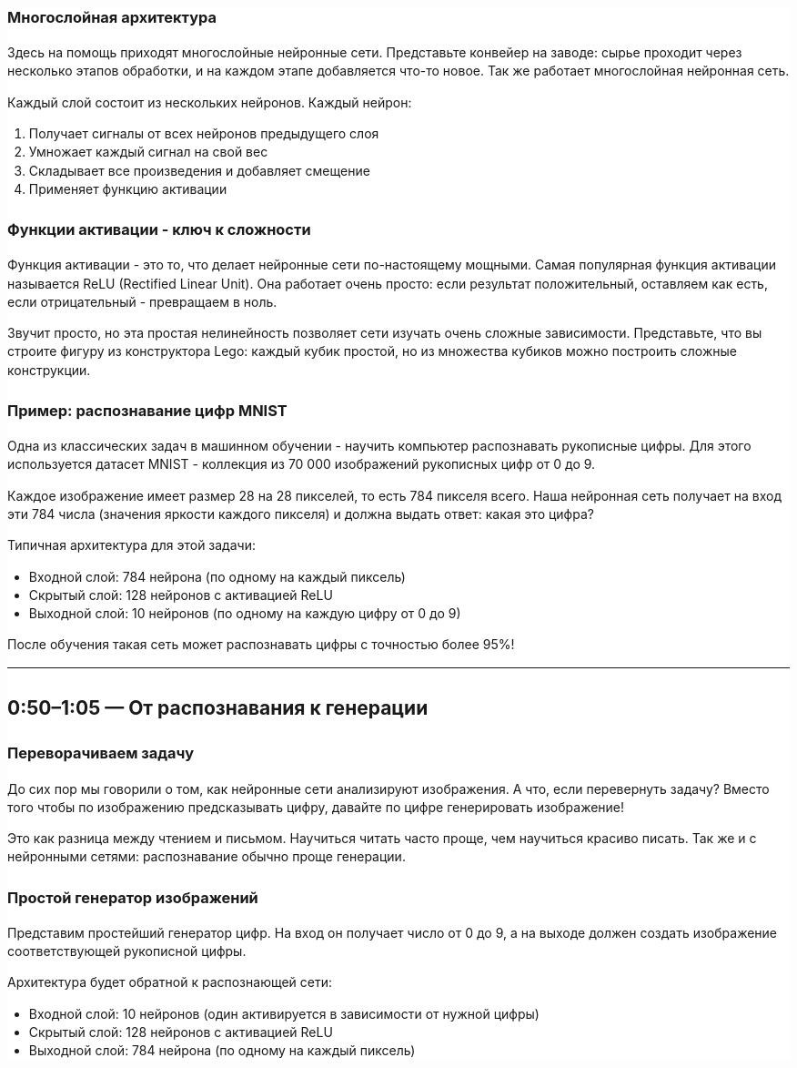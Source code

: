 ### Многослойная архитектура
Здесь на помощь приходят многослойные нейронные сети. Представьте конвейер на заводе: сырье проходит через несколько этапов обработки, и на каждом этапе добавляется что-то новое. Так же работает многослойная нейронная сеть.

Каждый слой состоит из нескольких нейронов. Каждый нейрон:
1. Получает сигналы от всех нейронов предыдущего слоя
2. Умножает каждый сигнал на свой вес
3. Складывает все произведения и добавляет смещение
4. Применяет функцию активации

### Функции активации - ключ к сложности
Функция активации - это то, что делает нейронные сети по-настоящему мощными. Самая популярная функция активации называется ReLU (Rectified Linear Unit). Она работает очень просто: если результат положительный, оставляем как есть, если отрицательный - превращаем в ноль.

Звучит просто, но эта простая нелинейность позволяет сети изучать очень сложные зависимости. Представьте, что вы строите фигуру из конструктора Lego: каждый кубик простой, но из множества кубиков можно построить сложные конструкции.

### Пример: распознавание цифр MNIST
Одна из классических задач в машинном обучении - научить компьютер распознавать рукописные цифры. Для этого используется датасет MNIST - коллекция из 70 000 изображений рукописных цифр от 0 до 9.

Каждое изображение имеет размер 28 на 28 пикселей, то есть 784 пикселя всего. Наша нейронная сеть получает на вход эти 784 числа (значения яркости каждого пикселя) и должна выдать ответ: какая это цифра?

Типичная архитектура для этой задачи:
- Входной слой: 784 нейрона (по одному на каждый пиксель)
- Скрытый слой: 128 нейронов с активацией ReLU
- Выходной слой: 10 нейронов (по одному на каждую цифру от 0 до 9)

После обучения такая сеть может распознавать цифры с точностью более 95%!

---

## 0:50–1:05 — От распознавания к генерации

### Переворачиваем задачу
До сих пор мы говорили о том, как нейронные сети анализируют изображения. А что, если перевернуть задачу? Вместо того чтобы по изображению предсказывать цифру, давайте по цифре генерировать изображение!

Это как разница между чтением и письмом. Научиться читать часто проще, чем научиться красиво писать. Так же и с нейронными сетями: распознавание обычно проще генерации.

### Простой генератор изображений
Представим простейший генератор цифр. На вход он получает число от 0 до 9, а на выходе должен создать изображение соответствующей рукописной цифры.

Архитектура будет обратной к распознающей сети:
- Входной слой: 10 нейронов (один активируется в зависимости от нужной цифры)
- Скрытый слой: 128 нейронов с активацией ReLU
- Выходной слой: 784 нейрона (по одному на каждый пиксель)
